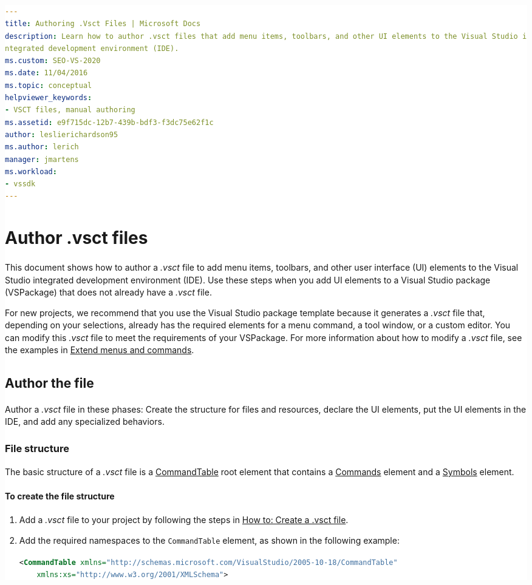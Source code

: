 ```yaml
---
title: Authoring .Vsct Files | Microsoft Docs
description: Learn how to author .vsct files that add menu items, toolbars, and other UI elements to the Visual Studio integrated development environment (IDE).
ms.custom: SEO-VS-2020
ms.date: 11/04/2016
ms.topic: conceptual
helpviewer_keywords:
- VSCT files, manual authoring
ms.assetid: e9f715dc-12b7-439b-bdf3-f3dc75e62f1c
author: leslierichardson95
ms.author: lerich
manager: jmartens
ms.workload:
- vssdk
---
```

# Author .vsct files
This document shows how to author a *.vsct* file to add menu items, toolbars, and other user interface (UI) elements to the Visual Studio integrated development environment (IDE). Use these steps when you add UI elements to a Visual Studio package (VSPackage) that does not already have a *.vsct* file.

 For new projects, we recommend that you use the Visual Studio package template because it generates a *.vsct* file that, depending on your selections, already has the required elements for a menu command, a tool window, or a custom editor. You can modify this *.vsct* file to meet the requirements of your VSPackage. For more information about how to modify a *.vsct* file, see the examples in [Extend menus and commands](../../extensibility/extending-menus-and-commands.md).

## Author the file
 Author a *.vsct* file in these phases: Create the structure for files and resources, declare the UI elements, put the UI elements in the IDE, and add any specialized behaviors.

### File structure
 The basic structure of a *.vsct* file is a [CommandTable](../../extensibility/commandtable-element.md) root element that contains a [Commands](../../extensibility/commands-element.md) element and a [Symbols](../../extensibility/symbols-element.md) element.

#### To create the file structure

1. Add a *.vsct* file to your project by following the steps in [How to: Create a .vsct file](../../extensibility/internals/how-to-create-a-dot-vsct-file.md).

2. Add the required namespaces to the `CommandTable` element, as shown in the following example:

    ```xml
    <CommandTable xmlns="http://schemas.microsoft.com/VisualStudio/2005-10-18/CommandTable"
        xmlns:xs="http://www.w3.org/2001/XMLSchema">

    ```

